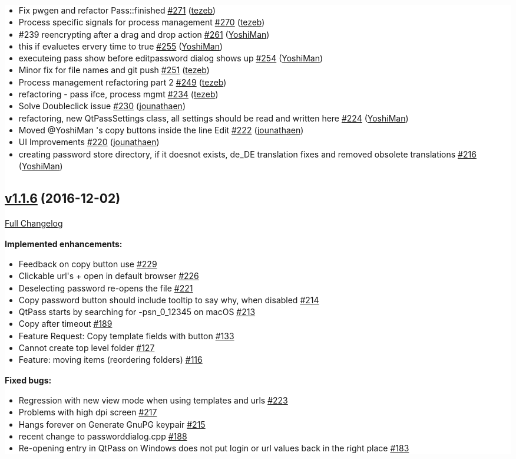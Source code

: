 - Fix pwgen and refactor Pass::finished [\#271](https://github.com/IJHack/QtPass/pull/271) ([tezeb](https://github.com/tezeb))
- Process specific signals for process management [\#270](https://github.com/IJHack/QtPass/pull/270) ([tezeb](https://github.com/tezeb))
- \#239 reencrypting after a drag and drop action [\#261](https://github.com/IJHack/QtPass/pull/261) ([YoshiMan](https://github.com/YoshiMan))
- this if evaluetes ervery time to true [\#255](https://github.com/IJHack/QtPass/pull/255) ([YoshiMan](https://github.com/YoshiMan))
- executeing pass show before editpassword dialog shows up [\#254](https://github.com/IJHack/QtPass/pull/254) ([YoshiMan](https://github.com/YoshiMan))
- Minor fix for file names and git push [\#251](https://github.com/IJHack/QtPass/pull/251) ([tezeb](https://github.com/tezeb))
- Process management refactoring part 2 [\#249](https://github.com/IJHack/QtPass/pull/249) ([tezeb](https://github.com/tezeb))
- refactoring - pass ifce, process mgmt [\#234](https://github.com/IJHack/QtPass/pull/234) ([tezeb](https://github.com/tezeb))
- Solve Doubleclick issue  [\#230](https://github.com/IJHack/QtPass/pull/230) ([jounathaen](https://github.com/jounathaen))
- refactoring, new QtPassSettings class, all settings should be read and written here [\#224](https://github.com/IJHack/QtPass/pull/224) ([YoshiMan](https://github.com/YoshiMan))
- Moved @YoshiMan 's copy buttons inside the line Edit [\#222](https://github.com/IJHack/QtPass/pull/222) ([jounathaen](https://github.com/jounathaen))
- UI Improvements [\#220](https://github.com/IJHack/QtPass/pull/220) ([jounathaen](https://github.com/jounathaen))
- creating password store directory, if it doesnot exists, de\_DE translation fixes and removed obsolete translations [\#216](https://github.com/IJHack/QtPass/pull/216) ([YoshiMan](https://github.com/YoshiMan))

## [v1.1.6](https://github.com/IJHack/QtPass/tree/v1.1.6) (2016-12-02)

[Full Changelog](https://github.com/IJHack/QtPass/compare/v1.1.5...v1.1.6)

**Implemented enhancements:**

- Feedback on copy button use [\#229](https://github.com/IJHack/QtPass/issues/229)
- Clickable url's + open in default browser [\#226](https://github.com/IJHack/QtPass/issues/226)
- Deselecting password re-opens the file  [\#221](https://github.com/IJHack/QtPass/issues/221)
- Copy password button should include tooltip to say why, when disabled [\#214](https://github.com/IJHack/QtPass/issues/214)
- QtPass starts by searching for -psn\_0\_12345 on macOS [\#213](https://github.com/IJHack/QtPass/issues/213)
- Copy after timeout [\#189](https://github.com/IJHack/QtPass/issues/189)
- Feature Request: Copy template fields with button [\#133](https://github.com/IJHack/QtPass/issues/133)
- Cannot create top level folder [\#127](https://github.com/IJHack/QtPass/issues/127)
- Feature: moving items \(reordering folders\) [\#116](https://github.com/IJHack/QtPass/issues/116)

**Fixed bugs:**

- Regression with new view mode when using templates and urls [\#223](https://github.com/IJHack/QtPass/issues/223)
- Problems with high dpi screen [\#217](https://github.com/IJHack/QtPass/issues/217)
- Hangs forever on Generate GnuPG keypair [\#215](https://github.com/IJHack/QtPass/issues/215)
- recent change to passworddialog.cpp [\#188](https://github.com/IJHack/QtPass/issues/188)
- Re-opening entry in QtPass on Windows does not put login or url values back in the right place [\#183](https://github.com/IJHack/QtPass/issues/183)
